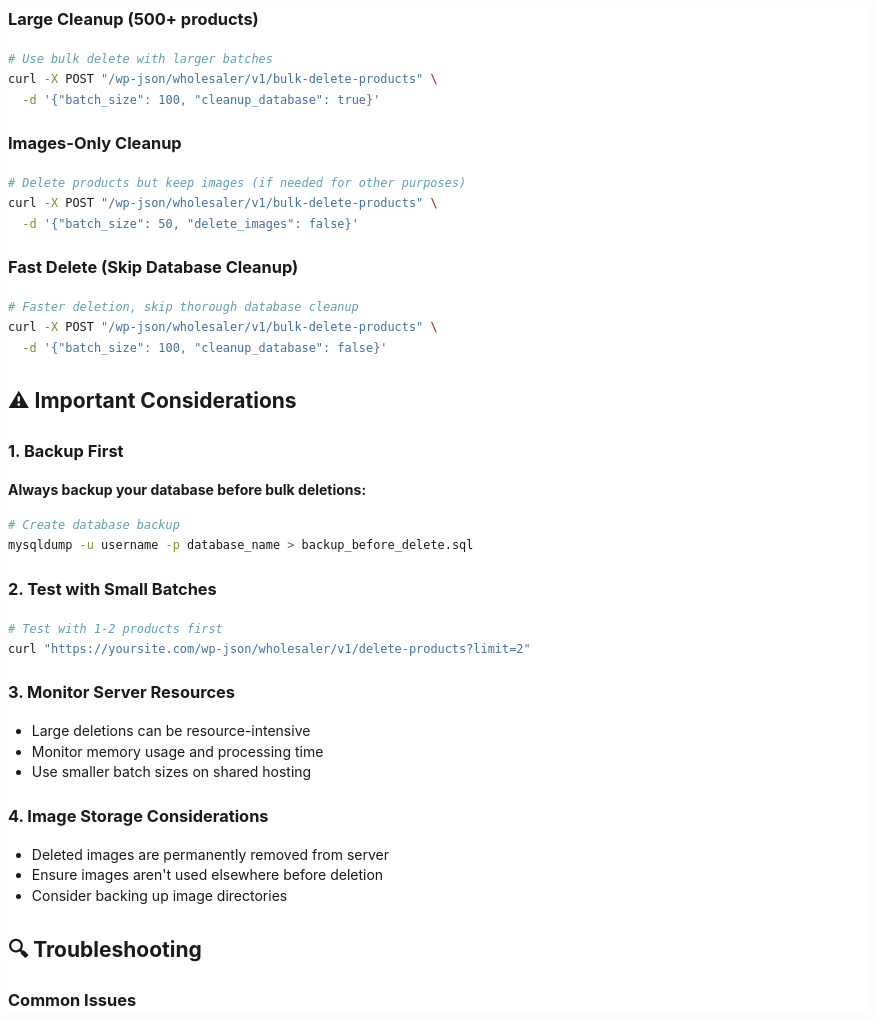 ### Large Cleanup (500+ products)
```bash
# Use bulk delete with larger batches
curl -X POST "/wp-json/wholesaler/v1/bulk-delete-products" \
  -d '{"batch_size": 100, "cleanup_database": true}'
```

### Images-Only Cleanup
```bash
# Delete products but keep images (if needed for other purposes)
curl -X POST "/wp-json/wholesaler/v1/bulk-delete-products" \
  -d '{"batch_size": 50, "delete_images": false}'
```

### Fast Delete (Skip Database Cleanup)
```bash
# Faster deletion, skip thorough database cleanup
curl -X POST "/wp-json/wholesaler/v1/bulk-delete-products" \
  -d '{"batch_size": 100, "cleanup_database": false}'
```

## ⚠️ Important Considerations

### 1. Backup First
**Always backup your database before bulk deletions:**
```bash
# Create database backup
mysqldump -u username -p database_name > backup_before_delete.sql
```

### 2. Test with Small Batches
```bash
# Test with 1-2 products first
curl "https://yoursite.com/wp-json/wholesaler/v1/delete-products?limit=2"
```

### 3. Monitor Server Resources
- Large deletions can be resource-intensive
- Monitor memory usage and processing time
- Use smaller batch sizes on shared hosting

### 4. Image Storage Considerations
- Deleted images are permanently removed from server
- Ensure images aren't used elsewhere before deletion
- Consider backing up image directories

## 🔍 Troubleshooting

### Common Issues
